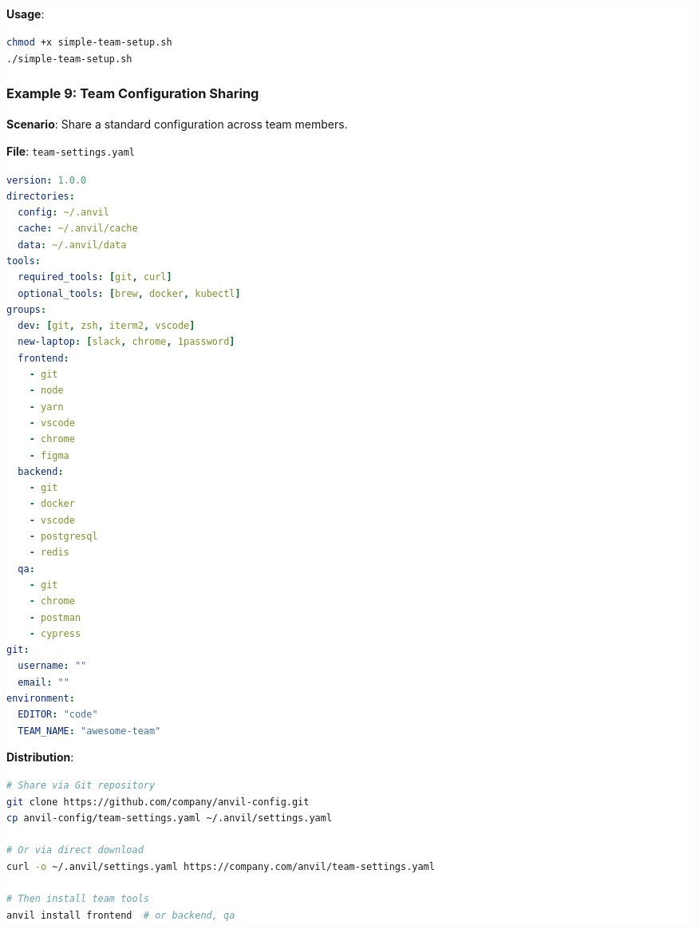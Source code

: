 **Usage**:

```bash
chmod +x simple-team-setup.sh
./simple-team-setup.sh
```

### Example 9: Team Configuration Sharing

**Scenario**: Share a standard configuration across team members.

**File**: `team-settings.yaml`

```yaml
version: 1.0.0
directories:
  config: ~/.anvil
  cache: ~/.anvil/cache
  data: ~/.anvil/data
tools:
  required_tools: [git, curl]
  optional_tools: [brew, docker, kubectl]
groups:
  dev: [git, zsh, iterm2, vscode]
  new-laptop: [slack, chrome, 1password]
  frontend:
    - git
    - node
    - yarn
    - vscode
    - chrome
    - figma
  backend:
    - git
    - docker
    - vscode
    - postgresql
    - redis
  qa:
    - git
    - chrome
    - postman
    - cypress
git:
  username: ""
  email: ""
environment:
  EDITOR: "code"
  TEAM_NAME: "awesome-team"
```

**Distribution**:

```bash
# Share via Git repository
git clone https://github.com/company/anvil-config.git
cp anvil-config/team-settings.yaml ~/.anvil/settings.yaml

# Or via direct download
curl -o ~/.anvil/settings.yaml https://company.com/anvil/team-settings.yaml

# Then install team tools
anvil install frontend  # or backend, qa
```
